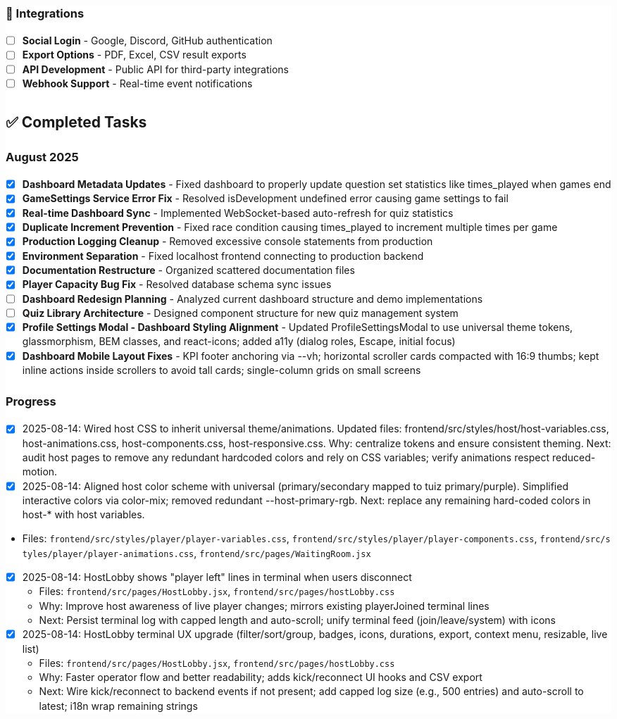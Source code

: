 ### 🔌 Integrations
- [ ] **Social Login** - Google, Discord, GitHub authentication
- [ ] **Export Options** - PDF, Excel, CSV result exports
- [ ] **API Development** - Public API for third-party integrations
- [ ] **Webhook Support** - Real-time event notifications

## ✅ Completed Tasks

### August 2025
- [x] **Dashboard Metadata Updates** - Fixed dashboard to properly update question set statistics like times_played when games end
- [x] **GameSettings Service Error Fix** - Resolved isDevelopment undefined error causing game settings to fail
- [x] **Real-time Dashboard Sync** - Implemented WebSocket-based auto-refresh for quiz statistics
- [x] **Duplicate Increment Prevention** - Fixed race condition causing times_played to increment multiple times per game
- [x] **Production Logging Cleanup** - Removed excessive console statements from production
- [x] **Environment Separation** - Fixed localhost frontend connecting to production backend
- [x] **Documentation Restructure** - Organized scattered documentation files
- [x] **Player Capacity Bug Fix** - Resolved database schema sync issues
- [ ] **Dashboard Redesign Planning** - Analyzed current dashboard structure and demo implementations
- [ ] **Quiz Library Architecture** - Designed component structure for new quiz management system
 - [x] **Profile Settings Modal - Dashboard Styling Alignment** - Updated ProfileSettingsModal to use universal theme tokens, glassmorphism, BEM classes, and react-icons; added a11y (dialog roles, Escape, initial focus)
 - [x] **Dashboard Mobile Layout Fixes** - KPI footer anchoring via --vh; horizontal scroller cards compacted with 16:9 thumbs; kept inline actions inside scrollers to avoid tall cards; single-column grids on small screens

### Progress
 - [x] 2025-08-14: Wired host CSS to inherit universal theme/animations. Updated files: frontend/src/styles/host/host-variables.css, host-animations.css, host-components.css, host-responsive.css. Why: centralize tokens and ensure consistent theming. Next: audit host pages to remove any redundant hardcoded colors and rely on CSS variables; verify animations respect reduced-motion.
 - [x] 2025-08-14: Aligned host color scheme with universal (primary/secondary mapped to tuiz primary/purple). Simplified interactive colors via color-mix; removed redundant --host-primary-rgb. Next: replace any remaining hard-coded colors in host-* with host variables.
  - Files: `frontend/src/styles/player/player-variables.css`, `frontend/src/styles/player/player-components.css`, `frontend/src/styles/player/player-animations.css`, `frontend/src/pages/WaitingRoom.jsx`
 - [x] 2025-08-14: HostLobby shows "player left" lines in terminal when users disconnect
   - Files: `frontend/src/pages/HostLobby.jsx`, `frontend/src/pages/hostLobby.css`
   - Why: Improve host awareness of live player changes; mirrors existing playerJoined terminal lines
   - Next: Persist terminal log with capped length and auto-scroll; unify terminal feed (join/leave/system) with icons
 - [x] 2025-08-14: HostLobby terminal UX upgrade (filter/sort/group, badges, icons, durations, export, context menu, resizable, live list)
   - Files: `frontend/src/pages/HostLobby.jsx`, `frontend/src/pages/hostLobby.css`
   - Why: Faster operator flow and better readability; adds kick/reconnect UI hooks and CSV export
   - Next: Wire kick/reconnect to backend events if not present; add capped log size (e.g., 500 entries) and auto-scroll to latest; i18n wrap remaining strings
